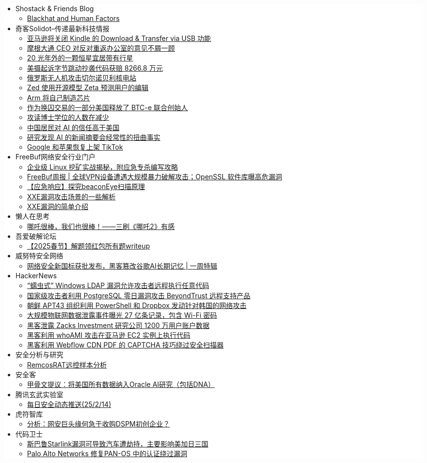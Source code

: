 - Shostack & Friends Blog
  - [Blackhat and Human Factors](https://shostack.org/blog/blackhat-and-human-factors-2025/)
- 奇客Solidot–传递最新科技情报
  - [亚马逊将关闭 Kindle 的 Download & Transfer via USB 功能](https://www.solidot.org/story?sid=80564)
  - [摩根大通 CEO 对反对重返办公室的意见不屑一顾](https://www.solidot.org/story?sid=80563)
  - [20 光年外的一颗恒星宜居带有行星](https://www.solidot.org/story?sid=80562)
  - [美摄起诉字节跳动抄袭代码获赔 8266.8 万元](https://www.solidot.org/story?sid=80561)
  - [俄罗斯无人机攻击切尔诺贝利核电站](https://www.solidot.org/story?sid=80560)
  - [Zed 使用开源模型 Zeta 预测用户的编辑](https://www.solidot.org/story?sid=80559)
  - [Arm 将自己制造芯片](https://www.solidot.org/story?sid=80558)
  - [作为换囚交易的一部分美国释放了 BTC-e 联合创始人](https://www.solidot.org/story?sid=80557)
  - [攻读博士学位的人数在减少](https://www.solidot.org/story?sid=80556)
  - [中国居民对 AI 的信任高于美国](https://www.solidot.org/story?sid=80555)
  - [研究发现 AI 的新闻摘要会经常性的扭曲事实](https://www.solidot.org/story?sid=80554)
  - [Google 和苹果恢复上架 TikTok](https://www.solidot.org/story?sid=80553)
- FreeBuf网络安全行业门户
  - [企业级 Linux 挖矿实战揭秘，附应急专杀编写攻略](https://www.freebuf.com/articles/endpoint/421687.html)
  - [FreeBuf周报 | 全球VPN设备遭遇大规模暴力破解攻击；OpenSSL 软件库曝高危漏洞](https://www.freebuf.com/news/421802.html)
  - [【应急响应】探究beaconEye扫描原理](https://www.freebuf.com/articles/system/421791.html)
  - [XXE漏洞攻击场景的一些解析](https://www.freebuf.com/vuls/421770.html)
  - [XXE漏洞的简单介绍](https://www.freebuf.com/vuls/421769.html)
- 懒人在思考
  - [哪吒很棒，我们也很棒！——三刷《哪吒2》有感](https://mp.weixin.qq.com/s?__biz=MzA3NTEzMTUwNA==&mid=2651081673&idx=1&sn=094bb885f33292a81a4099de502dfea2&chksm=8485d4d6b3f25dc00108f030c171154d4da3a2e682eb11c0e2a793a2aaf15dbf8e137b3757ec&scene=58&subscene=0#rd)
- 吾爱破解论坛
  - [【2025春节】解题领红包所有题writeup](https://mp.weixin.qq.com/s?__biz=MjM5Mjc3MDM2Mw==&mid=2651141764&idx=1&sn=8da89593f71aa14f99d387bcb7f2ac15&chksm=bd50a6d08a272fc63dce7e48511233eb23b0ac8713331a9c545f253b0e4c38dcf84174478e60&scene=58&subscene=0#rd)
- 威努特安全网络
  - [网络安全新国标获批发布，黑客篡改谷歌AI长期记忆 | 一周特辑](https://mp.weixin.qq.com/s?__biz=MzAwNTgyODU3NQ==&mid=2651131141&idx=1&sn=6bdff6654717b228187a535b84d821a9&chksm=80e717b5b7909ea3ed14ac888219c78bf8e177f196f9719588a65b0ab85de836642d502ba496&scene=58&subscene=0#rd)
- HackerNews
  - [“蠕虫式” Windows LDAP 漏洞允许攻击者远程执行任意代码](https://hackernews.cc/archives/57357)
  - [国家级攻击者利用 PostgreSQL 零日漏洞攻击 BeyondTrust 远程支持产品](https://hackernews.cc/archives/57355)
  - [朝鲜 APT43 组织利用 PowerShell 和 Dropbox 发动针对韩国的网络攻击](https://hackernews.cc/archives/57352)
  - [大规模物联网数据泄露事件曝光 27 亿条记录，包含 Wi-Fi 密码](https://hackernews.cc/archives/57349)
  - [黑客泄露 Zacks Investment 研究公司 1200 万用户账户数据](https://hackernews.cc/archives/57346)
  - [黑客利用 whoAMI 攻击在亚马逊 EC2 实例上执行代码](https://hackernews.cc/archives/57340)
  - [黑客利用 Webflow CDN PDF 的 CAPTCHA 技巧绕过安全扫描器](https://hackernews.cc/archives/57338)
- 安全分析与研究
  - [RemcosRAT远控样本分析](https://mp.weixin.qq.com/s?__biz=MzA4ODEyODA3MQ==&mid=2247490503&idx=1&sn=28006c1f85e8f5014f9db11768657e14&chksm=902fb4efa7583df9c541622228ae99f87615be5357c978f826ae9efd24ac5d521b0c1a587ca0&scene=58&subscene=0#rd)
- 安全客
  - [甲骨文提议：将美国所有数据纳入Oracle AI研究（包括DNA）](https://mp.weixin.qq.com/s?__biz=MzA5ODA0NDE2MA==&mid=2649787867&idx=1&sn=f66e744e1aa867b21fc7993883e6b049&chksm=8893bdb4bfe434a20a1760b8457e9e1dd03b93075a5ba522aaa9bee917f678f55bef5715669c&scene=58&subscene=0#rd)
- 腾讯玄武实验室
  - [每日安全动态推送(25/2/14)](https://mp.weixin.qq.com/s?__biz=MzA5NDYyNDI0MA==&mid=2651960020&idx=1&sn=1284094724ea62b3583b000826a8d924&chksm=8baed24bbcd95b5df56772dc9c5ea4de352c8f61687be8f12b075ed0deefb6fdbfb87c96f0e1&scene=58&subscene=0#rd)
- 虎符智库
  - [分析：网安巨头缘何急于收购DSPM初创企业？](https://mp.weixin.qq.com/s?__biz=MzIwNjYwMTMyNQ==&mid=2247492956&idx=1&sn=24932a939b76687b39923a095fba0836&chksm=971d885ea06a0148390e9eaa479d64030f34c404e7ee9d589f9671bc0ecdfdbb85df383915ed&scene=58&subscene=0#rd)
- 代码卫士
  - [斯巴鲁Starlink漏洞可导致汽车遭劫持，主要影响美加日三国](https://mp.weixin.qq.com/s?__biz=MzI2NTg4OTc5Nw==&mid=2247522232&idx=1&sn=cb025b96489e2100ef0f614b779833d4&chksm=ea94a6d2dde32fc4881deaa6fe80b16f9fb9423766568a24dd3e955367ff92ff773531a49a84&scene=58&subscene=0#rd)
  - [Palo Alto Networks 修复PAN-OS 中的认证绕过漏洞](https://mp.weixin.qq.com/s?__biz=MzI2NTg4OTc5Nw==&mid=2247522232&idx=2&sn=3bc7a4466c3c33ff643ca604524fa401&chksm=ea94a6d2dde32fc44365c182de4b7d412b22857b005666e0a04d2e8302f064eab2a2baa037d6&scene=58&subscene=0#rd)